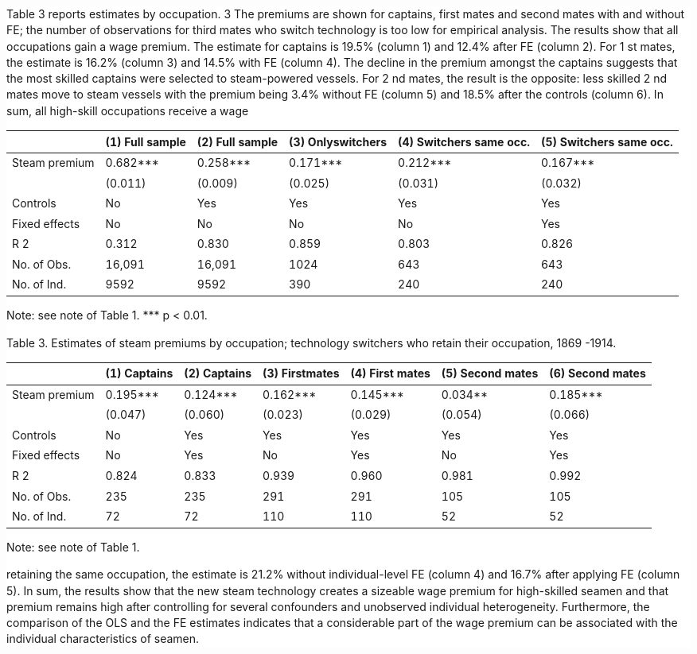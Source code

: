

Table 3 reports estimates by occupation. 3 The premiums are shown for captains, first mates and second mates with and without FE; the number of observations for third mates who switch technology is too low for empirical analysis. The results show that all occupations gain a wage premium. The estimate for captains is 19.5% (column 1) and 12.4% after FE (column 2). For 1 st mates, the estimate is 16.2% (column 3) and 14.5% with FE (column 4). The decline in the premium amongst the captains suggests that the most skilled captains were selected to steam-powered vessels. For 2 nd mates, the result is the opposite: less skilled 2 nd mates move to steam vessels with the premium being 3.4% without FE (column 5) and 18.5% after the controls (column 6). In sum, all high-skill occupations receive a wage

|               | (1) Full sample   | (2) Full sample   | (3) Onlyswitchers   | (4) Switchers same occ.   | (5) Switchers same occ.   |
|---------------|-------------------|-------------------|---------------------|---------------------------|---------------------------|
| Steam premium | 0.682***          | 0.258***          | 0.171***            | 0.212***                  | 0.167***                  |
|               | (0.011)           | (0.009)           | (0.025)             | (0.031)                   | (0.032)                   |
| Controls      | No                | Yes               | Yes                 | Yes                       | Yes                       |
| Fixed effects | No                | No                | No                  | No                        | Yes                       |
| R 2           | 0.312             | 0.830             | 0.859               | 0.803                     | 0.826                     |
| No. of Obs.   | 16,091            | 16,091            | 1024                | 643                       | 643                       |
| No. of Ind.   | 9592              | 9592              | 390                 | 240                       | 240                       |

Note: see note of Table 1. *** p &lt; 0.01.

Table 3. Estimates of steam premiums by occupation; technology switchers who retain their occupation, 1869 -1914.

|               | (1) Captains   | (2) Captains   | (3) Firstmates   | (4) First mates   | (5) Second mates   | (6) Second mates   |
|---------------|----------------|----------------|------------------|-------------------|--------------------|--------------------|
| Steam premium | 0.195***       | 0.124***       | 0.162***         | 0.145***          | 0.034**            | 0.185***           |
|               | (0.047)        | (0.060)        | (0.023)          | (0.029)           | (0.054)            | (0.066)            |
| Controls      | No             | Yes            | Yes              | Yes               | Yes                | Yes                |
| Fixed effects | No             | Yes            | No               | Yes               | No                 | Yes                |
| R 2           | 0.824          | 0.833          | 0.939            | 0.960             | 0.981              | 0.992              |
| No. of Obs.   | 235            | 235            | 291              | 291               | 105                | 105                |
| No. of Ind.   | 72             | 72             | 110              | 110               | 52                 | 52                 |

Note: see note of Table 1.

retaining the same occupation, the estimate is 21.2% without individual-level FE (column 4) and 16.7% after applying FE (column 5). In sum, the results show that the new steam technology creates a sizeable wage premium for high-skilled seamen and that premium remains high after controlling for several confounders and unobserved individual heterogeneity. Furthermore, the comparison of the OLS and the FE estimates indicates that a considerable part of the wage premium can be associated with the individual characteristics of seamen.
